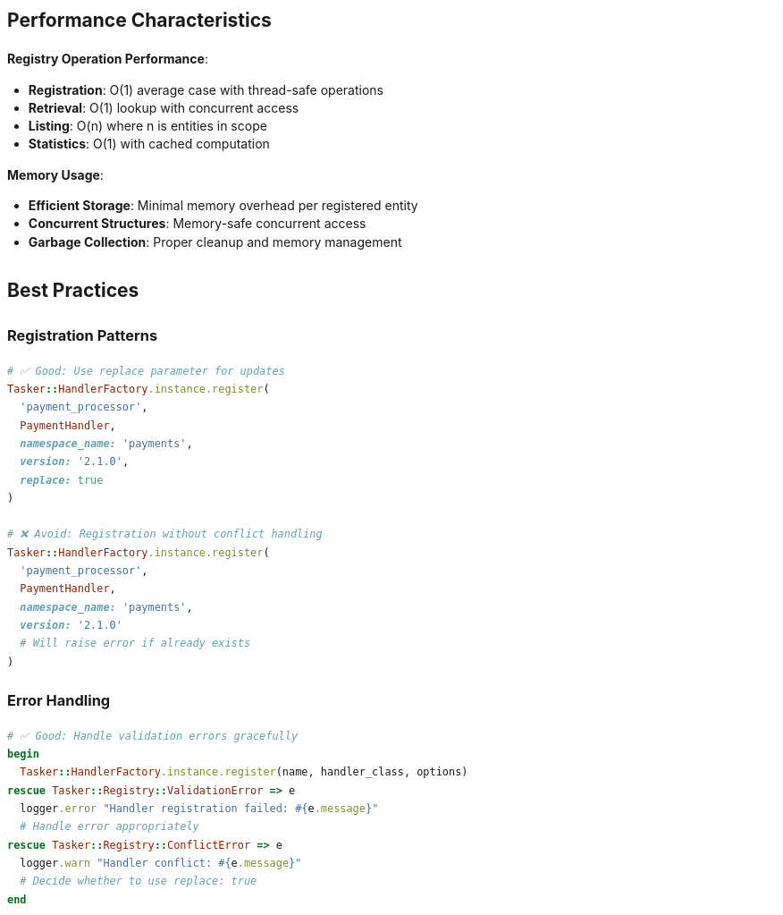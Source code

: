 ## Performance Characteristics

**Registry Operation Performance**:
- **Registration**: O(1) average case with thread-safe operations
- **Retrieval**: O(1) lookup with concurrent access
- **Listing**: O(n) where n is entities in scope
- **Statistics**: O(1) with cached computation

**Memory Usage**:
- **Efficient Storage**: Minimal memory overhead per registered entity
- **Concurrent Structures**: Memory-safe concurrent access
- **Garbage Collection**: Proper cleanup and memory management

## Best Practices

### Registration Patterns

```ruby
# ✅ Good: Use replace parameter for updates
Tasker::HandlerFactory.instance.register(
  'payment_processor',
  PaymentHandler,
  namespace_name: 'payments',
  version: '2.1.0',
  replace: true
)

# ❌ Avoid: Registration without conflict handling
Tasker::HandlerFactory.instance.register(
  'payment_processor',
  PaymentHandler,
  namespace_name: 'payments',
  version: '2.1.0'
  # Will raise error if already exists
)
```

### Error Handling

```ruby
# ✅ Good: Handle validation errors gracefully
begin
  Tasker::HandlerFactory.instance.register(name, handler_class, options)
rescue Tasker::Registry::ValidationError => e
  logger.error "Handler registration failed: #{e.message}"
  # Handle error appropriately
rescue Tasker::Registry::ConflictError => e
  logger.warn "Handler conflict: #{e.message}"
  # Decide whether to use replace: true
end
```
